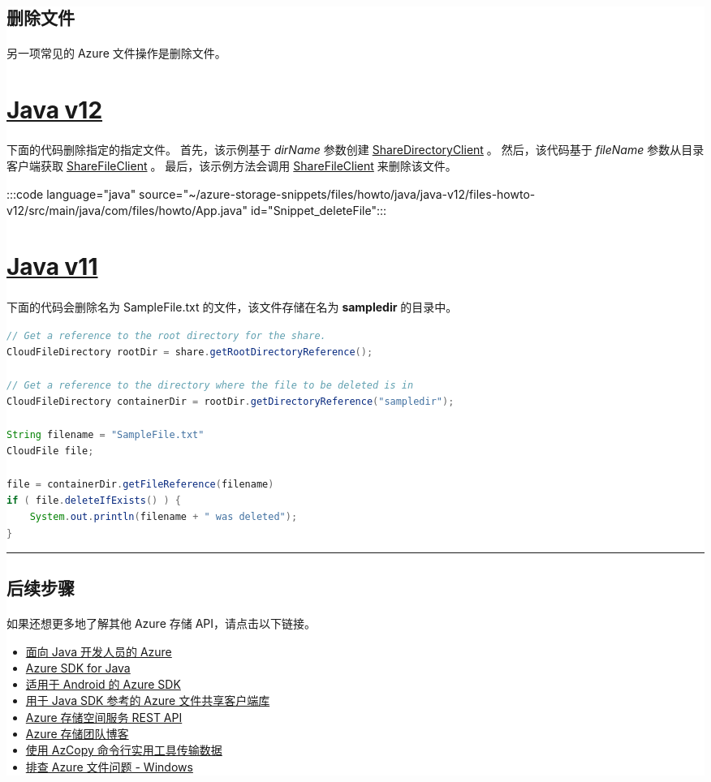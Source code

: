 
## <a name="delete-a-file"></a>删除文件

另一项常见的 Azure 文件操作是删除文件。

# <a name="java-v12"></a>[Java v12](#tab/java)

下面的代码删除指定的指定文件。 首先，该示例基于 *dirName* 参数创建 [ShareDirectoryClient](/java/api/com.azure.storage.file.share.sharedirectoryclient) 。 然后，该代码基于 *fileName* 参数从目录客户端获取 [ShareFileClient](/java/api/com.azure.storage.file.share.sharefileclient) 。 最后，该示例方法会调用 [ShareFileClient](/java/api/com.azure.storage.file.share.sharefileclient.delete) 来删除该文件。

:::code language="java" source="~/azure-storage-snippets/files/howto/java/java-v12/files-howto-v12/src/main/java/com/files/howto/App.java" id="Snippet_deleteFile":::

# <a name="java-v11"></a>[Java v11](#tab/java11)

下面的代码会删除名为 SampleFile.txt 的文件，该文件存储在名为 **sampledir** 的目录中。

```java
// Get a reference to the root directory for the share.
CloudFileDirectory rootDir = share.getRootDirectoryReference();

// Get a reference to the directory where the file to be deleted is in
CloudFileDirectory containerDir = rootDir.getDirectoryReference("sampledir");

String filename = "SampleFile.txt"
CloudFile file;

file = containerDir.getFileReference(filename)
if ( file.deleteIfExists() ) {
    System.out.println(filename + " was deleted");
}
```

---

## <a name="next-steps"></a>后续步骤

如果还想更多地了解其他 Azure 存储 API，请点击以下链接。

- [面向 Java 开发人员的 Azure](/azure/developer/java)
- [Azure SDK for Java](https://github.com/azure/azure-sdk-for-java)
- [适用于 Android 的 Azure SDK](https://github.com/azure/azure-sdk-for-android)
- [用于 Java SDK 参考的 Azure 文件共享客户端库](/java/api/overview/azure/storage-file-share-readme)
- [Azure 存储空间服务 REST API](/rest/api/storageservices/)
- [Azure 存储团队博客](https://azure.microsoft.com/blog/topics/storage-backup-and-recovery/)
- [使用 AzCopy 命令行实用工具传输数据](../common/storage-use-azcopy-v10.md)
- [排查 Azure 文件问题 - Windows](storage-troubleshoot-windows-file-connection-problems.md)

